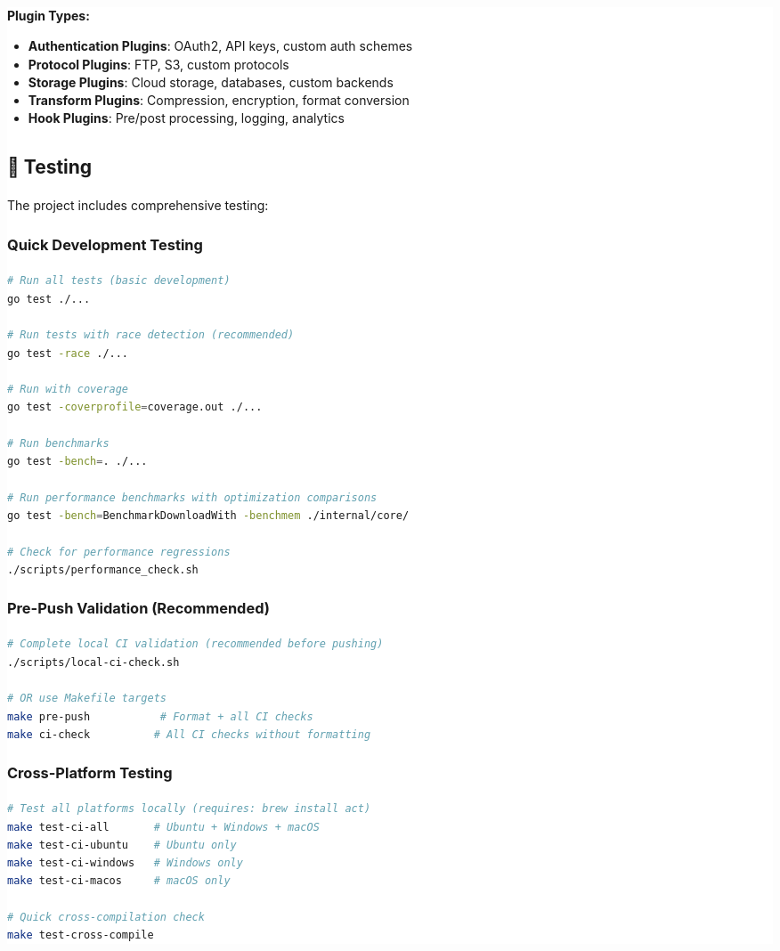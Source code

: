 **Plugin Types:**
- **Authentication Plugins**: OAuth2, API keys, custom auth schemes
- **Protocol Plugins**: FTP, S3, custom protocols
- **Storage Plugins**: Cloud storage, databases, custom backends
- **Transform Plugins**: Compression, encryption, format conversion
- **Hook Plugins**: Pre/post processing, logging, analytics

## 🧪 Testing

The project includes comprehensive testing:

### Quick Development Testing

```bash
# Run all tests (basic development)
go test ./...

# Run tests with race detection (recommended)
go test -race ./...

# Run with coverage
go test -coverprofile=coverage.out ./...

# Run benchmarks
go test -bench=. ./...

# Run performance benchmarks with optimization comparisons
go test -bench=BenchmarkDownloadWith -benchmem ./internal/core/

# Check for performance regressions
./scripts/performance_check.sh
```

### Pre-Push Validation (Recommended)

```bash
# Complete local CI validation (recommended before pushing)
./scripts/local-ci-check.sh

# OR use Makefile targets
make pre-push           # Format + all CI checks
make ci-check          # All CI checks without formatting
```

### Cross-Platform Testing

```bash
# Test all platforms locally (requires: brew install act)
make test-ci-all       # Ubuntu + Windows + macOS
make test-ci-ubuntu    # Ubuntu only
make test-ci-windows   # Windows only  
make test-ci-macos     # macOS only

# Quick cross-compilation check
make test-cross-compile
```
